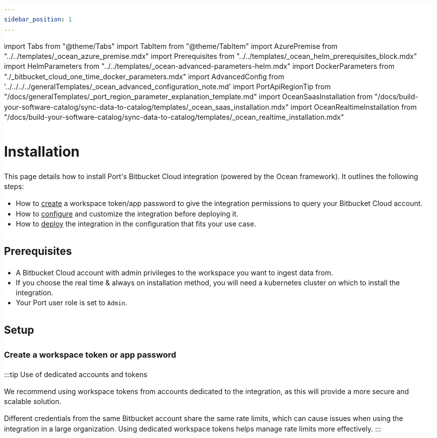 ```yaml
---
sidebar_position: 1
---
```


import Tabs from "@theme/Tabs"
import TabItem from "@theme/TabItem"
import AzurePremise from "../../templates/\_ocean_azure_premise.mdx"
import Prerequisites from "../../templates/\_ocean_helm_prerequisites_block.mdx"
import HelmParameters from "../../templates/\_ocean-advanced-parameters-helm.mdx"
import DockerParameters from "./\_bitbucket_cloud_one_time_docker_parameters.mdx"
import AdvancedConfig from '../../../../generalTemplates/_ocean_advanced_configuration_note.md'
import PortApiRegionTip from "/docs/generalTemplates/_port_region_parameter_explanation_template.md"
import OceanSaasInstallation from "/docs/build-your-software-catalog/sync-data-to-catalog/templates/_ocean_saas_installation.mdx"
import OceanRealtimeInstallation from "/docs/build-your-software-catalog/sync-data-to-catalog/templates/_ocean_realtime_installation.mdx"


# Installation

This page details how to install Port's Bitbucket Cloud integration (powered by the Ocean framework). It outlines the following steps:

- How to [create](#create-a-workspace-token-or-app-password) a workspace token/app password to give the integration permissions to query your Bitbucket Cloud account.
- How to [configure](#configure-the-integration) and customize the integration before deploying it.
- How to [deploy](#deploy-the-integration) the integration in the configuration that fits your use case.

## Prerequisites

- A Bitbucket Cloud account with admin privileges to the workspace you want to ingest data from.
- If you choose the real time & always on installation method, you will need a kubernetes cluster on which to install the integration.
- Your Port user role is set to `Admin`.


## Setup

### Create a workspace token or app password

:::tip Use of dedicated accounts and tokens

We recommend using workspace tokens from accounts dedicated to the integration, as this will provide a more secure and scalable solution.

Different credentials from the same Bitbucket account share the same rate limits, which can cause issues when using the integration in a large organization. Using dedicated workspace tokens helps manage rate limits more effectively.
:::
